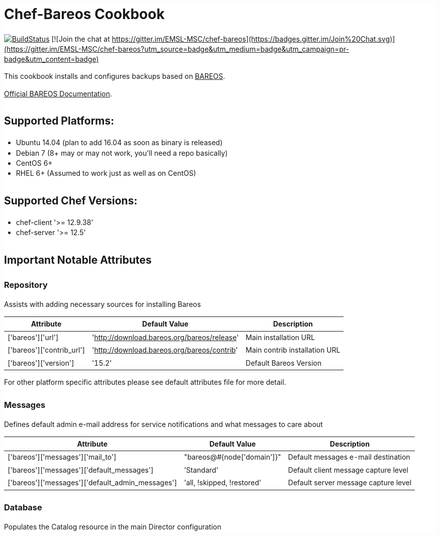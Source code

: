 Chef-Bareos Cookbook
====================

[![BuildStatus](https://travis-ci.org/sitle/chef-bareos.svg?branch=master)](https://travis-ci.org/sitle/chef-bareos)
[![Join the chat at https://gitter.im/EMSL-MSC/chef-bareos](https://badges.gitter.im/Join%20Chat.svg)](https://gitter.im/EMSL-MSC/chef-bareos?utm_source=badge&utm_medium=badge&utm_campaign=pr-badge&utm_content=badge)  

This cookbook installs and configures backups based on [BAREOS](https://www.bareos.org/en/).

[Official BAREOS Documentation](http://doc.bareos.org/master/html/bareos-manual-main-reference.html).

## Supported Platforms:
 * Ubuntu 14.04 (plan to add 16.04 as soon as binary is released)
 * Debian 7 (8+ may or may not work, you'll need a repo basically)
 * CentOS 6+
 * RHEL 6+ (Assumed to work just as well as on CentOS)

## Supported Chef Versions:

 * chef-client '>= 12.9.38'
 * chef-server '>= 12.5'

## Important Notable Attributes

### Repository
Assists with adding necessary sources for installing Bareos

| Attribute        | Default Value | Description
|------------------|---------------|------------
| ['bareos']['url'] | 'http://download.bareos.org/bareos/release' | Main installation URL
| ['bareos']['contrib_url'] | 'http://download.bareos.org/bareos/contrib' | Main contrib installation URL
| ['bareos']['version'] | '15.2' | Default Bareos Version

For other platform specific attributes please see default attributes file for more detail.

### Messages
Defines default admin e-mail address for service notifications and what messages to care about

| Attribute        | Default Value | Description
|------------------|---------------|------------
| ['bareos']['messages']['mail_to'] | "bareos@#{node['domain']}" | Default messages e-mail destination
| ['bareos']['messages']['default_messages'] | 'Standard' | Default client message capture level
| ['bareos']['messages']['default_admin_messages'] | 'all, !skipped, !restored' | Default server message capture level
### Database
Populates the Catalog resource in the main Director configuration
